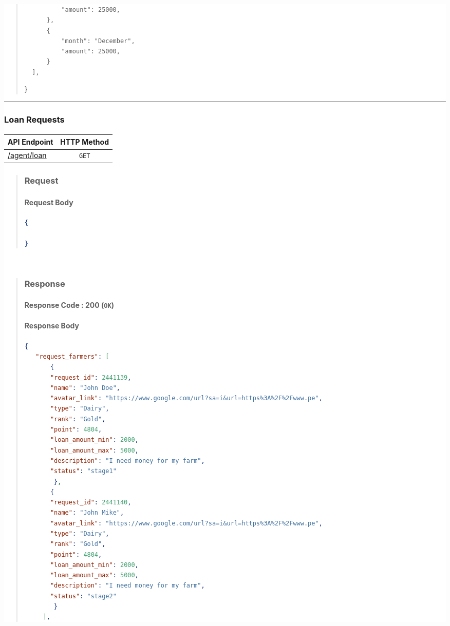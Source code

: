 >               "amount": 25000,
>           },
>           {
>               "month": "December",
>               "amount": 25000,
>           }
>       ],  
> }
> ```

---

### Loan Requests

| API Endpoint     | HTTP Method |
| ---------------- | :---------: |
| [/agent/loan]() |    `GET`    |

> ### Request
>
> #### Request Body
>
> ```json
> {
>    
> }
> ```
>

</br>

> ### Response
>
> #### Response Code : 200 (`OK`)
>
> #### Response Body
>
> ```json
> {
>    "request_farmers": [
>        {  
>        "request_id": 2441139,
>        "name": "John Doe",
>        "avatar_link": "https://www.google.com/url?sa=i&url=https%3A%2F%2Fwww.pe",
>        "type": "Dairy",
>        "rank": "Gold",
>        "point": 4804,
>        "loan_amount_min": 2000,
>        "loan_amount_max": 5000,
>        "description": "I need money for my farm",
>        "status": "stage1"
>         },
>        {  
>        "request_id": 2441140,
>        "name": "John Mike",
>        "avatar_link": "https://www.google.com/url?sa=i&url=https%3A%2F%2Fwww.pe",
>        "type": "Dairy",
>        "rank": "Gold",
>        "point": 4804,
>        "loan_amount_min": 2000,
>        "loan_amount_max": 5000,
>        "description": "I need money for my farm",
>        "status": "stage2"
>         }         
>      ],